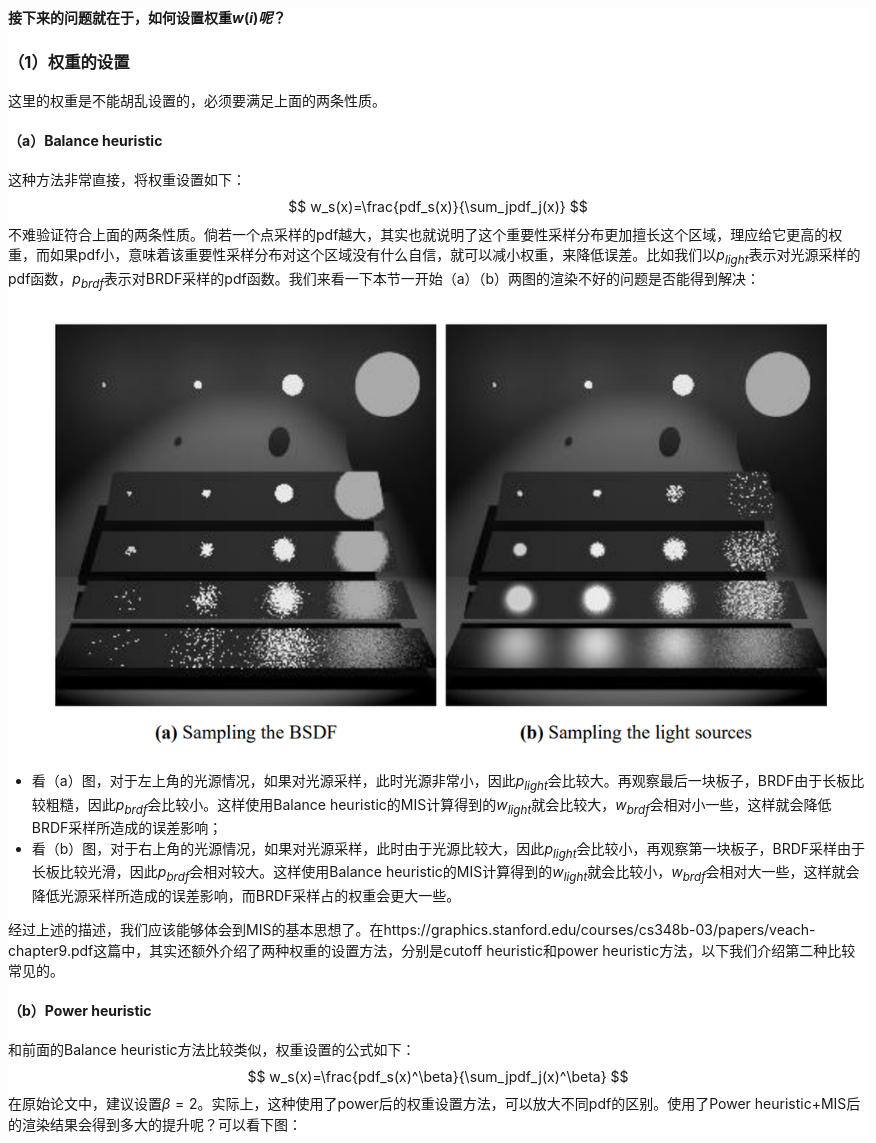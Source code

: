 **接下来的问题就在于，如何设置权重$w(i)呢？$**



### （1）权重的设置

这里的权重是不能胡乱设置的，必须要满足上面的两条性质。

#### （a）Balance heuristic

这种方法非常直接，将权重设置如下：
$$
w_s(x)=\frac{pdf_s(x)}{\sum_jpdf_j(x)}
$$
不难验证符合上面的两条性质。倘若一个点采样的pdf越大，其实也就说明了这个重要性采样分布更加擅长这个区域，理应给它更高的权重，而如果pdf小，意味着该重要性采样分布对这个区域没有什么自信，就可以减小权重，来降低误差。比如我们以$p_{light}$表示对光源采样的pdf函数，$p_{brdf}$表示对BRDF采样的pdf函数。我们来看一下本节一开始（a）（b）两图的渲染不好的问题是否能得到解决：

![image-20250115162815288](./assets/image-20250115162815288.png)

- 看（a）图，对于左上角的光源情况，如果对光源采样，此时光源非常小，因此$p_{light}$会比较大。再观察最后一块板子，BRDF由于长板比较粗糙，因此$p_{brdf}$会比较小。这样使用Balance heuristic的MIS计算得到的$w_{light}$就会比较大，$w_{brdf}$会相对小一些，这样就会降低BRDF采样所造成的误差影响；
- 看（b）图，对于右上角的光源情况，如果对光源采样，此时由于光源比较大，因此$p_{light}$会比较小，再观察第一块板子，BRDF采样由于长板比较光滑，因此$p_{brdf}$会相对较大。这样使用Balance heuristic的MIS计算得到的$w_{light}$就会比较小，$w_{brdf}$会相对大一些，这样就会降低光源采样所造成的误差影响，而BRDF采样占的权重会更大一些。

经过上述的描述，我们应该能够体会到MIS的基本思想了。在https://graphics.stanford.edu/courses/cs348b-03/papers/veach-chapter9.pdf这篇中，其实还额外介绍了两种权重的设置方法，分别是cutoff heuristic和power heuristic方法，以下我们介绍第二种比较常见的。



#### （b）Power heuristic

和前面的Balance heuristic方法比较类似，权重设置的公式如下：
$$
w_s(x)=\frac{pdf_s(x)^\beta}{\sum_jpdf_j(x)^\beta}
$$
在原始论文中，建议设置$\beta=2$。实际上，这种使用了power后的权重设置方法，可以放大不同pdf的区别。使用了Power heuristic+MIS后的渲染结果会得到多大的提升呢？可以看下图：
